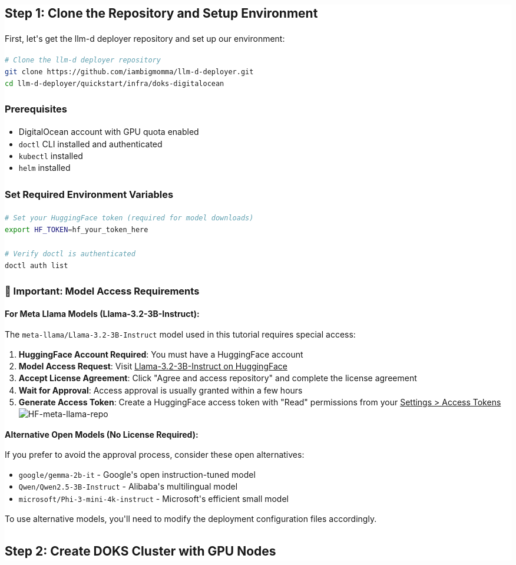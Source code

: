 ## Step 1: Clone the Repository and Setup Environment

First, let's get the llm-d deployer repository and set up our environment:

```bash
# Clone the llm-d deployer repository
git clone https://github.com/iambigmomma/llm-d-deployer.git
cd llm-d-deployer/quickstart/infra/doks-digitalocean
```

### Prerequisites

- DigitalOcean account with GPU quota enabled
- `doctl` CLI installed and authenticated
- `kubectl` installed
- `helm` installed

### Set Required Environment Variables

```bash
# Set your HuggingFace token (required for model downloads)
export HF_TOKEN=hf_your_token_here

# Verify doctl is authenticated
doctl auth list
```

### 🔐 Important: Model Access Requirements

**For Meta Llama Models (Llama-3.2-3B-Instruct):**

The `meta-llama/Llama-3.2-3B-Instruct` model used in this tutorial requires special access:

1. **HuggingFace Account Required**: You must have a HuggingFace account
2. **Model Access Request**: Visit [Llama-3.2-3B-Instruct on HuggingFace](https://huggingface.co/meta-llama/Llama-3.2-3B-Instruct)
3. **Accept License Agreement**: Click "Agree and access repository" and complete the license agreement
4. **Wait for Approval**: Access approval is usually granted within a few hours
5. **Generate Access Token**: Create a HuggingFace access token with "Read" permissions from your [Settings > Access Tokens](https://huggingface.co/settings/tokens)
   ![HF-meta-llama-repo](https://res.cloudinary.com/iambigmomma/image/upload/v1752497883/blog/deploy-llm-d-on-doks/hf-meta-llama-access-request.png)

**Alternative Open Models (No License Required):**

If you prefer to avoid the approval process, consider these open alternatives:

- `google/gemma-2b-it` - Google's open instruction-tuned model
- `Qwen/Qwen2.5-3B-Instruct` - Alibaba's multilingual model
- `microsoft/Phi-3-mini-4k-instruct` - Microsoft's efficient small model

To use alternative models, you'll need to modify the deployment configuration files accordingly.

## Step 2: Create DOKS Cluster with GPU Nodes
